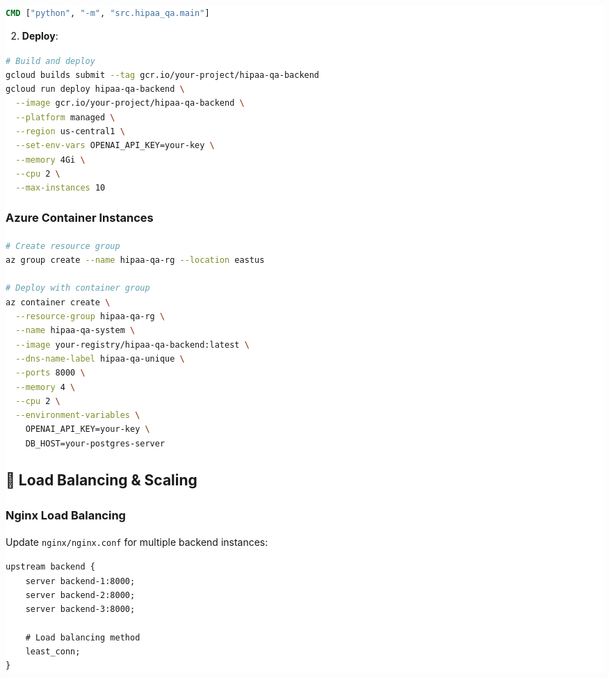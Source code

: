 ```dockerfile
CMD ["python", "-m", "src.hipaa_qa.main"]
```

2. **Deploy**:
```bash
# Build and deploy
gcloud builds submit --tag gcr.io/your-project/hipaa-qa-backend
gcloud run deploy hipaa-qa-backend \
  --image gcr.io/your-project/hipaa-qa-backend \
  --platform managed \
  --region us-central1 \
  --set-env-vars OPENAI_API_KEY=your-key \
  --memory 4Gi \
  --cpu 2 \
  --max-instances 10
```

### Azure Container Instances

```bash
# Create resource group
az group create --name hipaa-qa-rg --location eastus

# Deploy with container group
az container create \
  --resource-group hipaa-qa-rg \
  --name hipaa-qa-system \
  --image your-registry/hipaa-qa-backend:latest \
  --dns-name-label hipaa-qa-unique \
  --ports 8000 \
  --memory 4 \
  --cpu 2 \
  --environment-variables \
    OPENAI_API_KEY=your-key \
    DB_HOST=your-postgres-server
```

## 🔗 Load Balancing & Scaling

### Nginx Load Balancing

Update `nginx/nginx.conf` for multiple backend instances:

```nginx
upstream backend {
    server backend-1:8000;
    server backend-2:8000;
    server backend-3:8000;
    
    # Load balancing method
    least_conn;
}
```
